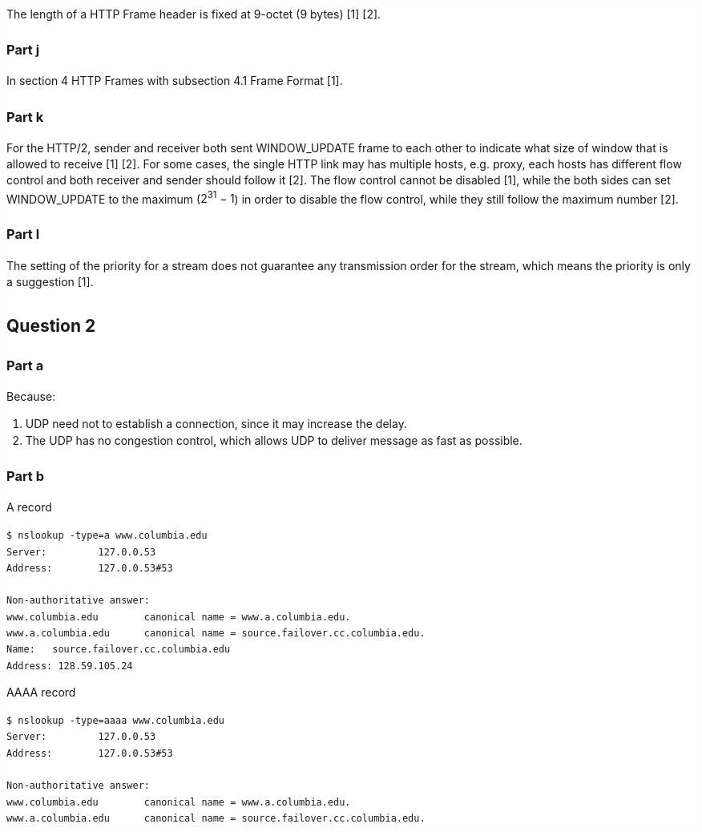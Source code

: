 The length of a HTTP Frame header is fixed at 9-octet (9 bytes) [1] [2].

### Part j

In section 4 HTTP Frames with subsection 4.1 Frame Format [1].

### Part k

For the HTTP/2, sender and receiver both sent WINDOW_UPDATE frame to each other to indicate what size of window that is allowed to receive [1] [2]. For some cases, the single HTTP link may has multiple hosts, e.g. proxy, each hosts has different flow control and both receiver and sender should follow it [2]. The flow control cannot be disabled [1], while the both sides can set WINDOW_UPDATE to the maximum ($2^{31}-1$) in order to disable the flow control, while they still follow the maximum number [2].

### Part l

The setting of the priority for a stream does not guarantee any transmission order for the stream, which means the priority is only a suggestion [1]. 

<div STYLE="page-break-after: always;"></div>

## Question 2

### Part a

Because:

1. UDP need not to establish a connection, since it may increase the delay.
2. The UDP has no congestion control, which allows UDP to deliver message as fast as possible.

### Part b

A record

```shell
$ nslookup -type=a www.columbia.edu
Server:         127.0.0.53
Address:        127.0.0.53#53

Non-authoritative answer:
www.columbia.edu        canonical name = www.a.columbia.edu.
www.a.columbia.edu      canonical name = source.failover.cc.columbia.edu.
Name:   source.failover.cc.columbia.edu
Address: 128.59.105.24
```

AAAA record

```shell
$ nslookup -type=aaaa www.columbia.edu
Server:         127.0.0.53
Address:        127.0.0.53#53

Non-authoritative answer:
www.columbia.edu        canonical name = www.a.columbia.edu.
www.a.columbia.edu      canonical name = source.failover.cc.columbia.edu.
```
